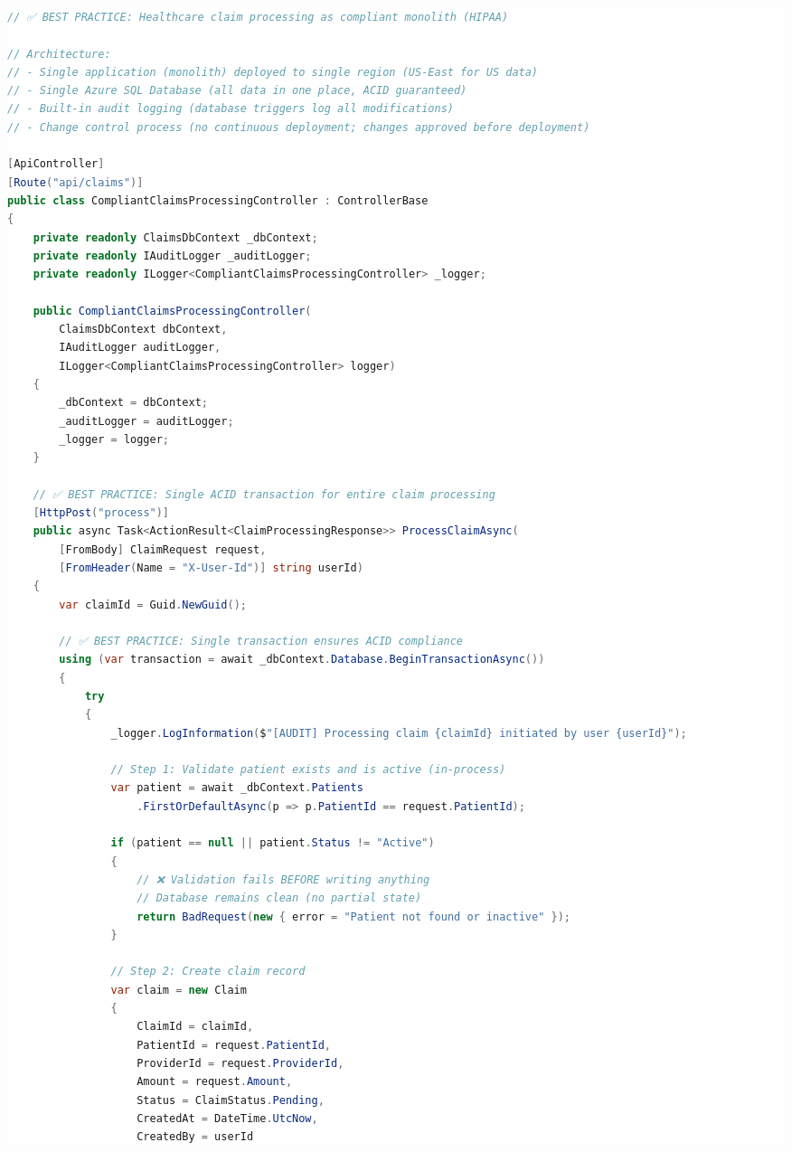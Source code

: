 ```csharp
// ✅ BEST PRACTICE: Healthcare claim processing as compliant monolith (HIPAA)

// Architecture:
// - Single application (monolith) deployed to single region (US-East for US data)
// - Single Azure SQL Database (all data in one place, ACID guaranteed)
// - Built-in audit logging (database triggers log all modifications)
// - Change control process (no continuous deployment; changes approved before deployment)

[ApiController]
[Route("api/claims")]
public class CompliantClaimsProcessingController : ControllerBase
{
    private readonly ClaimsDbContext _dbContext;
    private readonly IAuditLogger _auditLogger;
    private readonly ILogger<CompliantClaimsProcessingController> _logger;

    public CompliantClaimsProcessingController(
        ClaimsDbContext dbContext,
        IAuditLogger auditLogger,
        ILogger<CompliantClaimsProcessingController> logger)
    {
        _dbContext = dbContext;
        _auditLogger = auditLogger;
        _logger = logger;
    }

    // ✅ BEST PRACTICE: Single ACID transaction for entire claim processing
    [HttpPost("process")]
    public async Task<ActionResult<ClaimProcessingResponse>> ProcessClaimAsync(
        [FromBody] ClaimRequest request,
        [FromHeader(Name = "X-User-Id")] string userId)
    {
        var claimId = Guid.NewGuid();

        // ✅ BEST PRACTICE: Single transaction ensures ACID compliance
        using (var transaction = await _dbContext.Database.BeginTransactionAsync())
        {
            try
            {
                _logger.LogInformation($"[AUDIT] Processing claim {claimId} initiated by user {userId}");

                // Step 1: Validate patient exists and is active (in-process)
                var patient = await _dbContext.Patients
                    .FirstOrDefaultAsync(p => p.PatientId == request.PatientId);

                if (patient == null || patient.Status != "Active")
                {
                    // ❌ Validation fails BEFORE writing anything
                    // Database remains clean (no partial state)
                    return BadRequest(new { error = "Patient not found or inactive" });
                }

                // Step 2: Create claim record
                var claim = new Claim
                {
                    ClaimId = claimId,
                    PatientId = request.PatientId,
                    ProviderId = request.ProviderId,
                    Amount = request.Amount,
                    Status = ClaimStatus.Pending,
                    CreatedAt = DateTime.UtcNow,
                    CreatedBy = userId
```